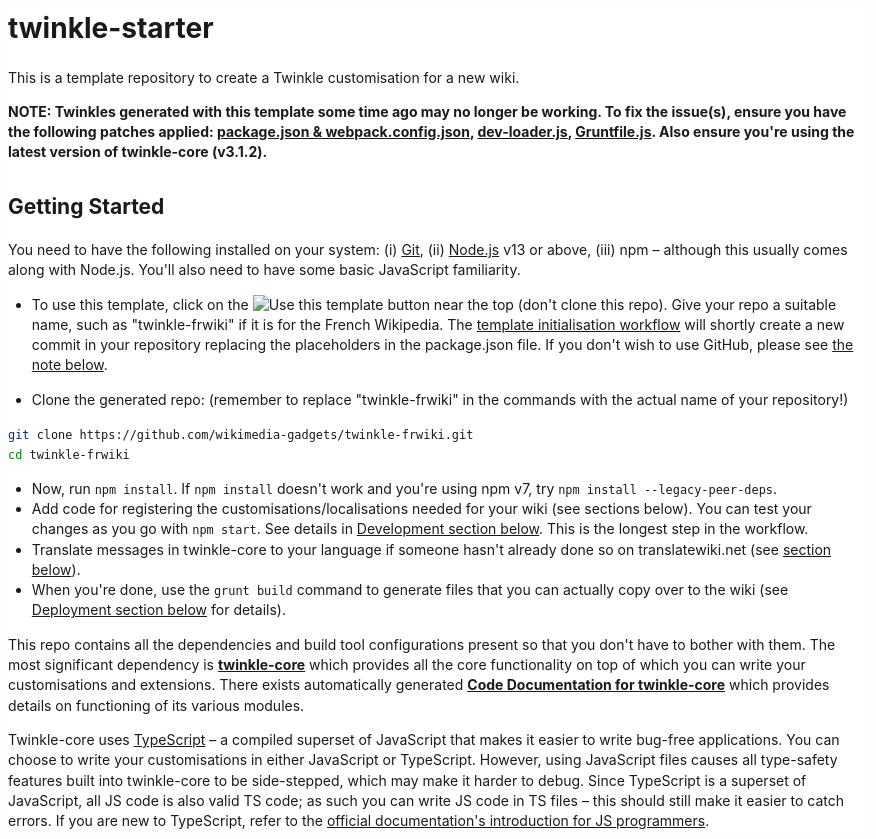 
# twinkle-starter

This is a template repository to create a Twinkle customisation for a new wiki. 

**NOTE: Twinkles generated with this template some time ago may no longer be working. To fix the issue(s), ensure you have the following patches applied: [package.json & webpack.config.json](https://github.com/wikimedia-gadgets/twinkle-starter/commit/8c232ae104455d87c58293b1ed4cb51c8e827ffd), [dev-loader.js](https://github.com/wikimedia-gadgets/twinkle-starter/pull/22/commits/484144e21ba0fa58f1bcb7d41782fe8c978f88f4), [Gruntfile.js](https://github.com/wikimedia-gadgets/twinkle-starter/commit/28c846bac). Also ensure you're using the latest version of twinkle-core (v3.1.2).**

## Getting Started
You need to have the following installed on your system: (i) [Git](https://git-scm.com/downloads), (ii) [Node.js](https://nodejs.org/en/download/) v13 or above, (iii) npm – although this usually comes along with Node.js. You'll also need to have some basic JavaScript familiarity. 

- To use this template, click on the ![Use this template](https://user-images.githubusercontent.com/6702424/98155461-92395e80-1ed6-11eb-93b2-98c64453043f.png) button near the top (don't clone this repo). Give your repo a suitable name, such as "twinkle-frwiki" if it is for the French Wikipedia. The [template initialisation workflow](https://github.com/wikimedia-gadgets/twinkle-starter/blob/master/.github/workflows/template_initialization.yaml) will shortly create a new commit in your repository replacing the placeholders in the package.json file. If you don't wish to use GitHub, please see [the note below](#user-content-use-a-source-code-host-other-than-github).

- Clone the generated repo: (remember to replace "twinkle-frwiki" in the commands with the actual name of your repository!) 
```bash
git clone https://github.com/wikimedia-gadgets/twinkle-frwiki.git
cd twinkle-frwiki
```

- Now, run `npm install`. If `npm install` doesn't work and you're using npm v7, try `npm install --legacy-peer-deps`.
- Add code for registering the customisations/localisations needed for your wiki (see sections below). You can test your changes as you go with `npm start`. See details in [Development section below](#user-content-development). This is the longest step in the workflow.
- Translate messages in twinkle-core to your language if someone hasn't already done so on translatewiki.net (see [section below](#user-content-twinkle-core-message-translations)).
- When you're done, use the `grunt build` command to generate files that you can actually copy over to the wiki (see [Deployment section below](#user-content-deployment) for details). 

This repo contains all the dependencies and build tool configurations present so that you don't have to bother with them. The most significant dependency is [**twinkle-core**](https://github.com/wikimedia-gadgets/twinkle-core) which provides all the core functionality on top of which you can write your customisations and extensions. There exists automatically generated **[Code Documentation for twinkle-core](https://tools-static.wmflabs.org/twinkle/core-docs)** which provides details on functioning of its various modules.

Twinkle-core uses [TypeScript](https://www.typescriptlang.org/) – a compiled superset of JavaScript that makes it easier to write bug-free applications. You can choose to write your customisations in either JavaScript or TypeScript. However, using JavaScript files causes all type-safety features built into twinkle-core to be side-stepped, which may make it harder to debug. Since TypeScript is a superset of JavaScript, all JS code is also valid TS code; as such you can write JS code in TS files – this should still make it easier to catch errors. If you are new to TypeScript, refer to the [official documentation's introduction for JS programmers](https://www.typescriptlang.org/docs/handbook/typescript-in-5-minutes.html).
